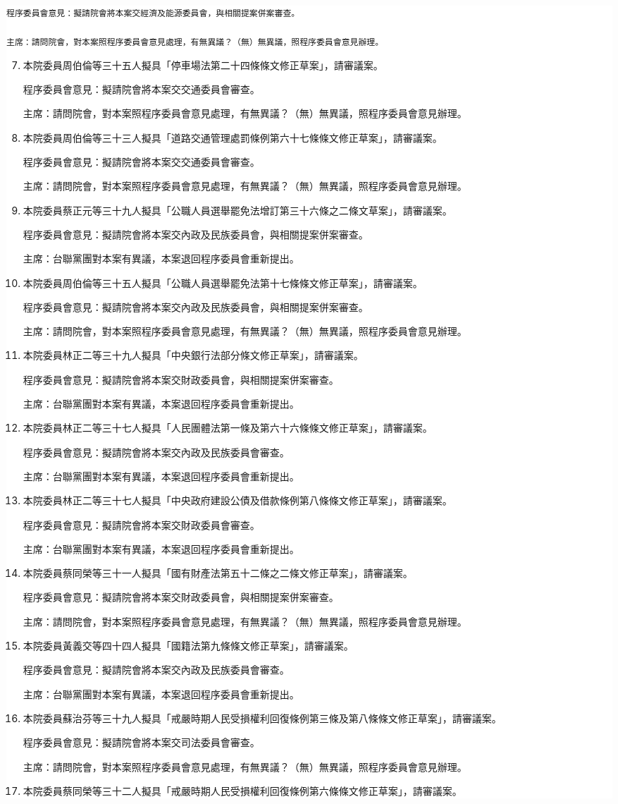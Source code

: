     程序委員會意見：擬請院會將本案交經濟及能源委員會，與相關提案併案審查。

    主席：請問院會，對本案照程序委員會意見處理，有無異議？（無）無異議，照程序委員會意見辦理。

7. 本院委員周伯倫等三十五人擬具「停車場法第二十四條條文修正草案」，請審議案。

    程序委員會意見：擬請院會將本案交交通委員會審查。

    主席：請問院會，對本案照程序委員會意見處理，有無異議？（無）無異議，照程序委員會意見辦理。

8. 本院委員周伯倫等三十三人擬具「道路交通管理處罰條例第六十七條條文修正草案」，請審議案。

    程序委員會意見：擬請院會將本案交交通委員會審查。

    主席：請問院會，對本案照程序委員會意見處理，有無異議？（無）無異議，照程序委員會意見辦理。

9. 本院委員蔡正元等三十九人擬具「公職人員選舉罷免法增訂第三十六條之二條文草案」，請審議案。

    程序委員會意見：擬請院會將本案交內政及民族委員會，與相關提案併案審查。

    主席：台聯黨團對本案有異議，本案退回程序委員會重新提出。

10. 本院委員周伯倫等三十五人擬具「公職人員選舉罷免法第十七條條文修正草案」，請審議案。

    程序委員會意見：擬請院會將本案交內政及民族委員會，與相關提案併案審查。

    主席：請問院會，對本案照程序委員會意見處理，有無異議？（無）無異議，照程序委員會意見辦理。

11. 本院委員林正二等三十九人擬具「中央銀行法部分條文修正草案」，請審議案。

    程序委員會意見：擬請院會將本案交財政委員會，與相關提案併案審查。

    主席：台聯黨團對本案有異議，本案退回程序委員會重新提出。

12. 本院委員林正二等三十七人擬具「人民團體法第一條及第六十六條條文修正草案」，請審議案。

    程序委員會意見：擬請院會將本案交內政及民族委員會審查。

    主席：台聯黨團對本案有異議，本案退回程序委員會重新提出。

13. 本院委員林正二等三十七人擬具「中央政府建設公債及借款條例第八條條文修正草案」，請審議案。

    程序委員會意見：擬請院會將本案交財政委員會審查。

    主席：台聯黨團對本案有異議，本案退回程序委員會重新提出。

14. 本院委員蔡同榮等三十一人擬具「國有財產法第五十二條之二條文修正草案」，請審議案。

    程序委員會意見：擬請院會將本案交財政委員會，與相關提案併案審查。

    主席：請問院會，對本案照程序委員會意見處理，有無異議？（無）無異議，照程序委員會意見辦理。

15. 本院委員黃義交等四十四人擬具「國籍法第九條條文修正草案」，請審議案。

    程序委員會意見：擬請院會將本案交內政及民族委員會審查。

    主席：台聯黨團對本案有異議，本案退回程序委員會重新提出。

16. 本院委員蘇治芬等三十九人擬具「戒嚴時期人民受損權利回復條例第三條及第八條條文修正草案」，請審議案。

    程序委員會意見：擬請院會將本案交司法委員會審查。

    主席：請問院會，對本案照程序委員會意見處理，有無異議？（無）無異議，照程序委員會意見辦理。

17. 本院委員蔡同榮等三十二人擬具「戒嚴時期人民受損權利回復條例第六條條文修正草案」，請審議案。
